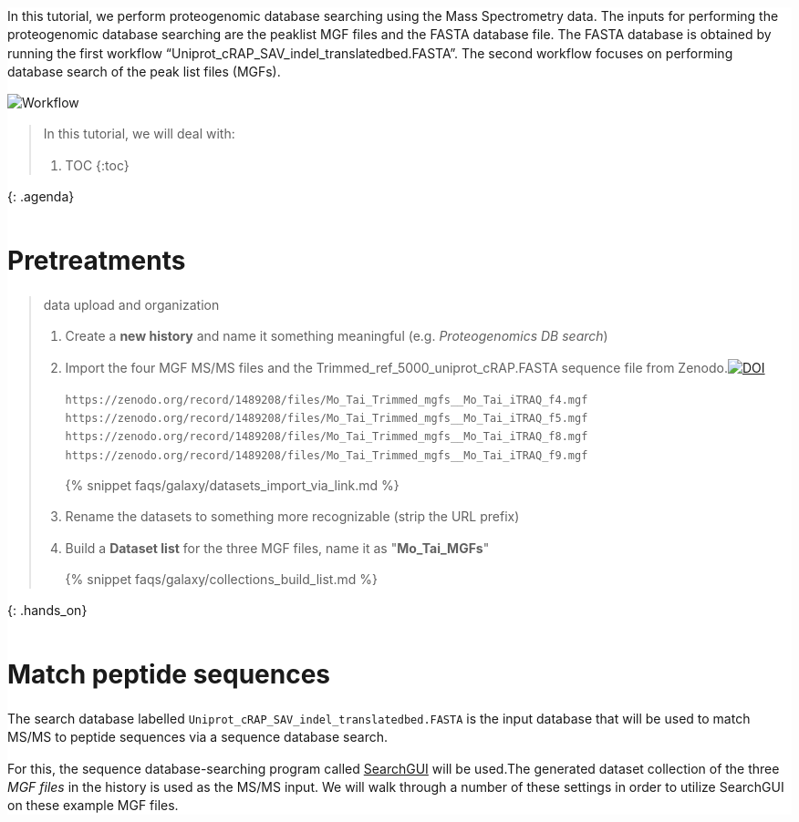 

In this tutorial, we perform proteogenomic database searching using the Mass Spectrometry data. The inputs for performing the proteogenomic database searching are the peaklist MGF files and the FASTA database file. The FASTA database is obtained by running the first workflow “Uniprot_cRAP_SAV_indel_translatedbed.FASTA”. The second workflow focuses on performing database search of the peak list files (MGFs).

![Workflow](../../images/second_workflow.png)


> <agenda-title></agenda-title>
>
> In this tutorial, we will deal with:
> 1. TOC
> {:toc}
>
{: .agenda}



# Pretreatments

> <hands-on-title>data upload and organization</hands-on-title>
>
> 1. Create a **new history** and name it something meaningful (e.g. *Proteogenomics DB search*)
> 2. Import the four MGF MS/MS files and the Trimmed_ref_5000_uniprot_cRAP.FASTA sequence file from Zenodo.[![DOI](https://zenodo.org/badge/DOI/10.5281/zenodo.1489208.svg)](https://doi.org/10.5281/zenodo.1489208)
>    ```
>    https://zenodo.org/record/1489208/files/Mo_Tai_Trimmed_mgfs__Mo_Tai_iTRAQ_f4.mgf
>    https://zenodo.org/record/1489208/files/Mo_Tai_Trimmed_mgfs__Mo_Tai_iTRAQ_f5.mgf
>    https://zenodo.org/record/1489208/files/Mo_Tai_Trimmed_mgfs__Mo_Tai_iTRAQ_f8.mgf
>    https://zenodo.org/record/1489208/files/Mo_Tai_Trimmed_mgfs__Mo_Tai_iTRAQ_f9.mgf
>    ```
>
>    {% snippet faqs/galaxy/datasets_import_via_link.md %}
>
> 3. Rename the datasets to something more recognizable (strip the URL prefix)
> 4. Build a **Dataset list** for the three MGF files, name it as "**Mo_Tai_MGFs**"
>
>    {% snippet faqs/galaxy/collections_build_list.md %}
>
{: .hands_on}


# Match peptide sequences

The search database labelled `Uniprot_cRAP_SAV_indel_translatedbed.FASTA` is the input database that
will be used to match MS/MS to peptide sequences via a sequence database search.

For this, the sequence database-searching program called [SearchGUI](https://compomics.github.io/projects/searchgui.html) will be used.The generated dataset collection of the three *MGF files* in the history is used as the MS/MS input. We will walk through a number of these settings in order to utilize SearchGUI on these example MGF files.
